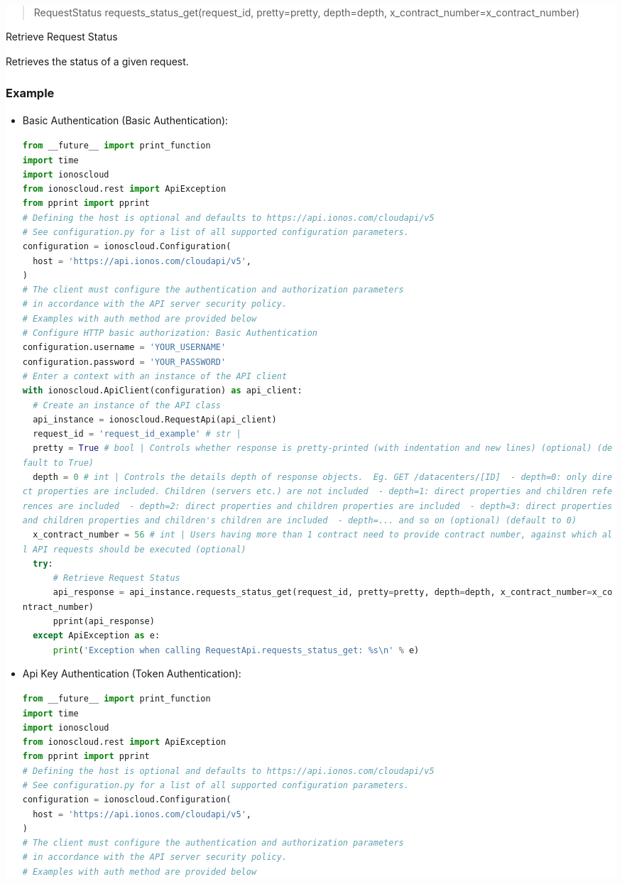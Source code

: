 > RequestStatus requests\_status\_get\(request\_id, pretty=pretty, depth=depth, x\_contract\_number=x\_contract\_number\)

Retrieve Request Status

Retrieves the status of a given request.

### Example

* Basic Authentication \(Basic Authentication\):

  ```python
  from __future__ import print_function
  import time
  import ionoscloud
  from ionoscloud.rest import ApiException
  from pprint import pprint
  # Defining the host is optional and defaults to https://api.ionos.com/cloudapi/v5
  # See configuration.py for a list of all supported configuration parameters.
  configuration = ionoscloud.Configuration(
    host = 'https://api.ionos.com/cloudapi/v5',
  )
  # The client must configure the authentication and authorization parameters
  # in accordance with the API server security policy.
  # Examples with auth method are provided below
  # Configure HTTP basic authorization: Basic Authentication
  configuration.username = 'YOUR_USERNAME'
  configuration.password = 'YOUR_PASSWORD'
  # Enter a context with an instance of the API client
  with ionoscloud.ApiClient(configuration) as api_client:
    # Create an instance of the API class
    api_instance = ionoscloud.RequestApi(api_client)
    request_id = 'request_id_example' # str | 
    pretty = True # bool | Controls whether response is pretty-printed (with indentation and new lines) (optional) (default to True)
    depth = 0 # int | Controls the details depth of response objects.  Eg. GET /datacenters/[ID]  - depth=0: only direct properties are included. Children (servers etc.) are not included  - depth=1: direct properties and children references are included  - depth=2: direct properties and children properties are included  - depth=3: direct properties and children properties and children's children are included  - depth=... and so on (optional) (default to 0)
    x_contract_number = 56 # int | Users having more than 1 contract need to provide contract number, against which all API requests should be executed (optional)
    try:
        # Retrieve Request Status
        api_response = api_instance.requests_status_get(request_id, pretty=pretty, depth=depth, x_contract_number=x_contract_number)
        pprint(api_response)
    except ApiException as e:
        print('Exception when calling RequestApi.requests_status_get: %s\n' % e)
  ```

* Api Key Authentication \(Token Authentication\):

  ```python
  from __future__ import print_function
  import time
  import ionoscloud
  from ionoscloud.rest import ApiException
  from pprint import pprint
  # Defining the host is optional and defaults to https://api.ionos.com/cloudapi/v5
  # See configuration.py for a list of all supported configuration parameters.
  configuration = ionoscloud.Configuration(
    host = 'https://api.ionos.com/cloudapi/v5',
  )
  # The client must configure the authentication and authorization parameters
  # in accordance with the API server security policy.
  # Examples with auth method are provided below
  ```